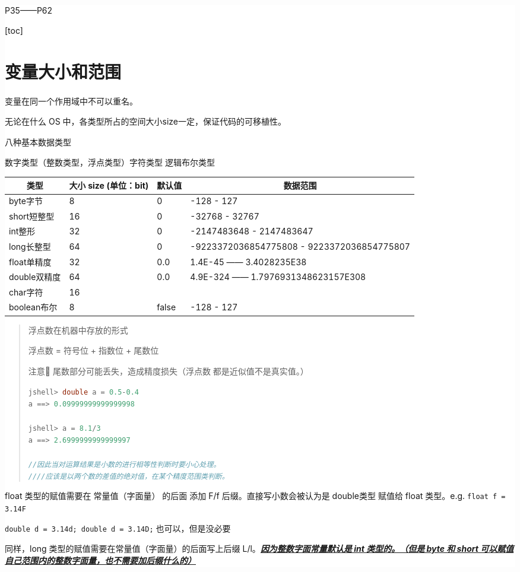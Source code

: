 P35——P62

[toc]

# 变量大小和范围

变量在同一个作用域中不可以重名。

无论在什么 OS 中，各类型所占的空间大小size一定，保证代码的可移植性。

八种基本数据类型

数字类型（整数类型，浮点类型）字符类型 逻辑布尔类型

| 类型         | 大小 size (单位：bit) | 默认值 | 数据范围                                   |
| ------------ | --------------------- | ------ | ------------------------------------------ |
| byte字节     | 8                     | 0      | -128 - 127                                 |
| short短整型  | 16                    | 0      | -32768 - 32767                             |
| int整形      | 32                    | 0      | -2147483648 - 2147483647                   |
| long长整型   | 64                    | 0      | -9223372036854775808 - 9223372036854775807 |
| float单精度  | 32                    | 0.0    | 1.4E-45 —— 3.4028235E38                    |
| double双精度 | 64                    | 0.0    | 4.9E-324 —— 1.7976931348623157E308         |
| char字符     | 16                    |        |                                            |
| boolean布尔  | 8                     | false  | -128 - 127                                 |

> 浮点数在机器中存放的形式
>
> 浮点数 = 符号位 + 指数位 + 尾数位
>
> 注意📢 尾数部分可能丢失，造成精度损失（浮点数 都是近似值不是真实值。）
>
> ```java
> jshell> double a = 0.5-0.4
> a ==> 0.09999999999999998
> 
> jshell> a = 8.1/3
> a ==> 2.6999999999999997
> 
> //因此当对运算结果是小数的进行相等性判断时要小心处理。
> ////应该是以两个数的差值的绝对值，在某个精度范围类判断。
> ```

float 类型的赋值需要在 常量值（字面量） 的后面 添加  F/f 后缀。直接写小数会被认为是 double类型 赋值给 float 类型。e.g. `float f = 3.14F`

`double d = 3.14d; double d = 3.14D;`  也可以，但是没必要

同样，long 类型的赋值需要在常量值（字面量）的后面写上后缀 L/l。<u>***因为整数字面常量默认是 int 类型的。（但是 byte 和 short 可以赋值自己范围内的整数字面量，也不需要加后缀什么的）***</u>
